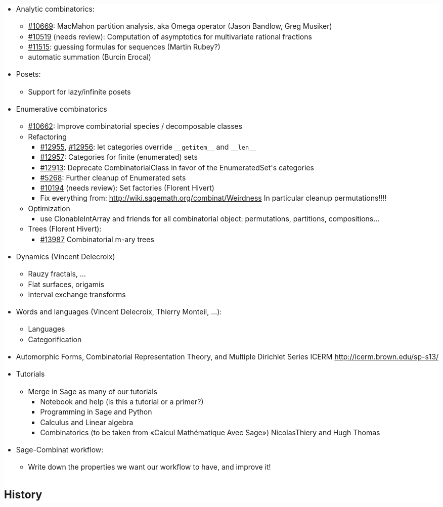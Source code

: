 * Analytic combinatorics:
  * [#10669](https://trac.sagemath.org/ticket/10669): MacMahon partition analysis, aka Omega operator (Jason Bandlow, Greg Musiker)
  * [#10519](https://trac.sagemath.org/ticket/10519) (needs review): Computation of asymptotics for multivariate rational fractions
  * [#11515](https://trac.sagemath.org/ticket/11515): guessing formulas for sequences (Martin Rubey?)
  * automatic summation (Burcin Erocal)

* Posets:
  * Support for lazy/infinite posets

* Enumerative combinatorics
  * [#10662](https://trac.sagemath.org/ticket/10662): Improve combinatorial species / decomposable classes
  * Refactoring
    * [#12955](https://trac.sagemath.org/ticket/12955), [#12956](https://trac.sagemath.org/ticket/12956): let categories override `__getitem__` and `__len__`
    * [#12957](https://trac.sagemath.org/ticket/12957): Categories for finite (enumerated) sets
    * [#12913](https://trac.sagemath.org/ticket/12913): Deprecate CombinatorialClass in favor of the EnumeratedSet's categories
    * [#5268](https://trac.sagemath.org/ticket/5268): Further cleanup of Enumerated sets
    * [#10194](https://trac.sagemath.org/ticket/10194) (needs review): Set factories (Florent Hivert)
    * Fix everything from: http://wiki.sagemath.org/combinat/Weirdness
      In particular cleanup permutations!!!!
  * Optimization
    * use ClonableIntArray and friends for all combinatorial object: permutations, partitions, compositions...
  * Trees (Florent Hivert):
    * [#13987](https://trac.sagemath.org/ticket/13987) Combinatorial m-ary trees

* Dynamics (Vincent Delecroix)
  * Rauzy fractals, ...
  * Flat surfaces, origamis
  * Interval exchange transforms

* Words and languages (Vincent Delecroix, Thierry Monteil, ...):
  * Languages
  * Categorification

* Automorphic Forms, Combinatorial Representation Theory, and Multiple Dirichlet Series
  ICERM http://icerm.brown.edu/sp-s13/
* Tutorials
  * Merge in Sage as many of our tutorials
    * Notebook and help (is this a tutorial or a primer?)
    * Programming in Sage and Python
    * Calculus and Linear algebra
    * Combinatorics (to be taken from «Calcul Mathématique Avec Sage»)
      NicolasThiery and Hugh Thomas

* Sage-Combinat workflow:
  * Write down the properties we want our workflow to have, and improve it!

## History
